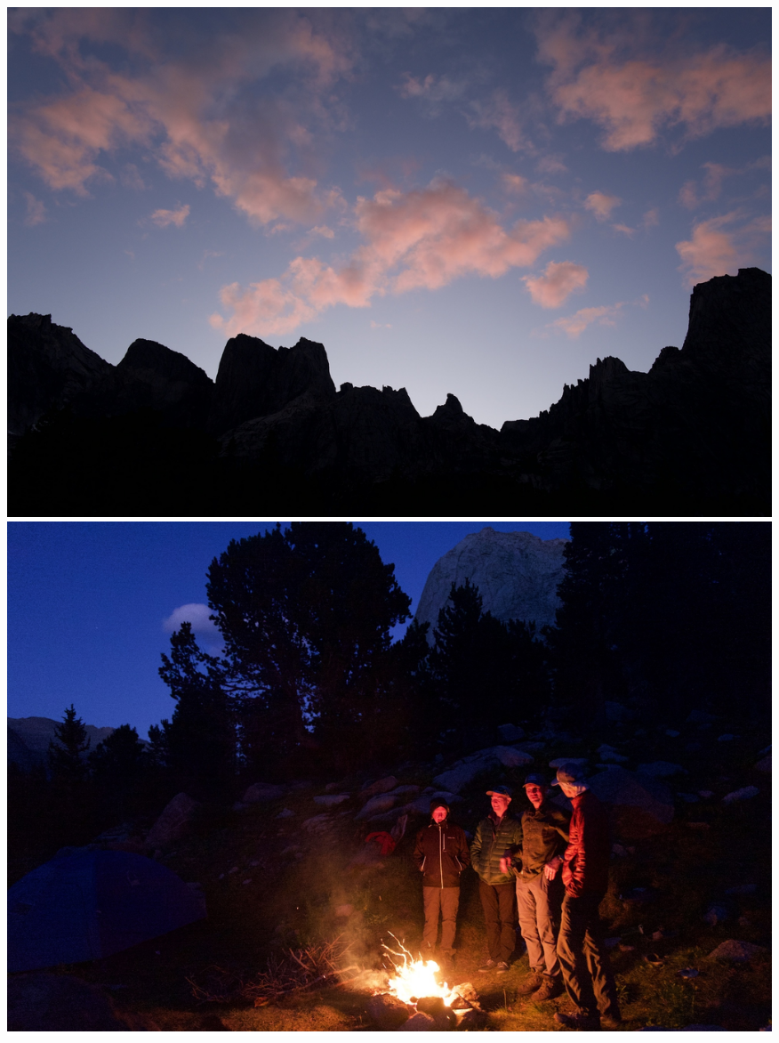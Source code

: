 ![sunset](/assets/images/b093d0a4-d96a-456c-b944-bf5e7b8f3a6f.jpeg)
![night campfire](/assets/images/99125e1b-211f-4a24-800c-74ed055c8423.jpeg)
